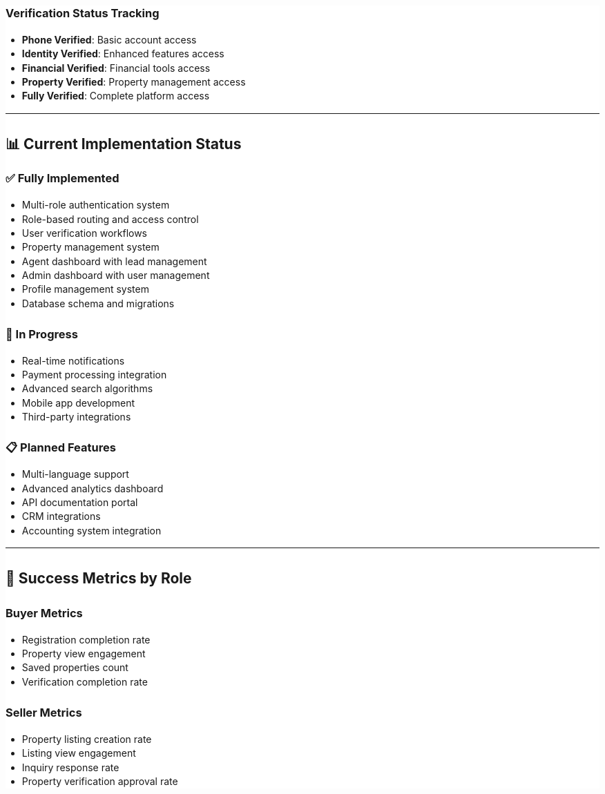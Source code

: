 ### Verification Status Tracking
- **Phone Verified**: Basic account access
- **Identity Verified**: Enhanced features access
- **Financial Verified**: Financial tools access
- **Property Verified**: Property management access
- **Fully Verified**: Complete platform access

---

## 📊 Current Implementation Status

### ✅ Fully Implemented
- Multi-role authentication system
- Role-based routing and access control
- User verification workflows
- Property management system
- Agent dashboard with lead management
- Admin dashboard with user management
- Profile management system
- Database schema and migrations

### 🔄 In Progress
- Real-time notifications
- Payment processing integration
- Advanced search algorithms
- Mobile app development
- Third-party integrations

### 📋 Planned Features
- Multi-language support
- Advanced analytics dashboard
- API documentation portal
- CRM integrations
- Accounting system integration

---

## 🎯 Success Metrics by Role

### Buyer Metrics
- Registration completion rate
- Property view engagement
- Saved properties count
- Verification completion rate

### Seller Metrics
- Property listing creation rate
- Listing view engagement
- Inquiry response rate
- Property verification approval rate
